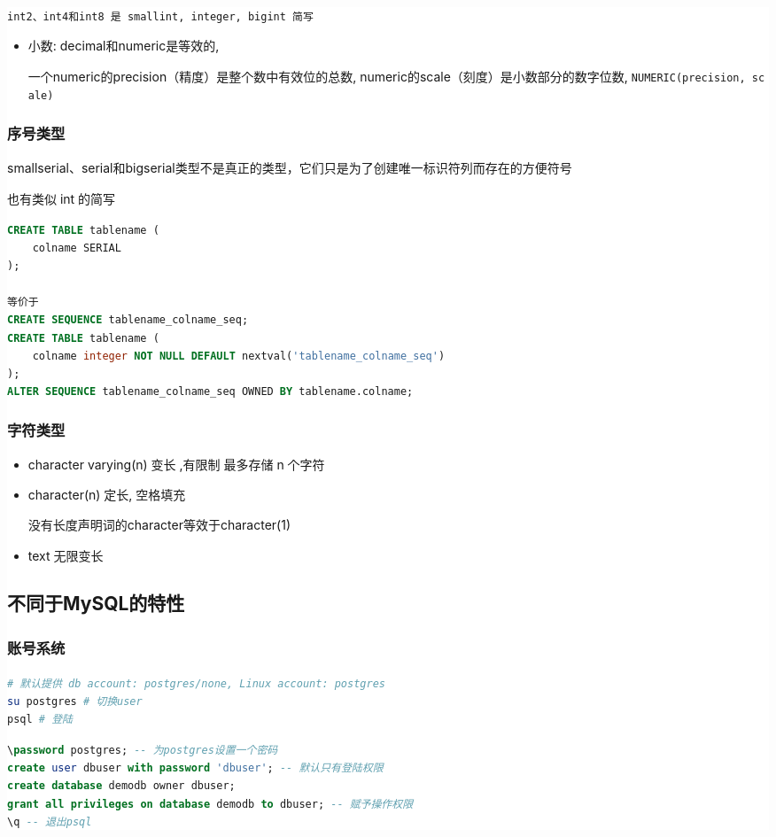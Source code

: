    int2、int4和int8 是 smallint, integer, bigint 简写

- 小数: decimal和numeric是等效的, 

    一个numeric的precision（精度）是整个数中有效位的总数, numeric的scale（刻度）是小数部分的数字位数, `NUMERIC(precision, scale)`

### 序号类型

smallserial、serial和bigserial类型不是真正的类型，它们只是为了创建唯一标识符列而存在的方便符号

也有类似 int 的简写

```sql
CREATE TABLE tablename (
    colname SERIAL
);

等价于
CREATE SEQUENCE tablename_colname_seq;
CREATE TABLE tablename (
    colname integer NOT NULL DEFAULT nextval('tablename_colname_seq')
);
ALTER SEQUENCE tablename_colname_seq OWNED BY tablename.colname;

```

### 字符类型

- character varying(n) 变长 ,有限制 最多存储 n 个字符

- character(n) 定长, 空格填充

    没有长度声明词的character等效于character(1)

- text 无限变长

## 不同于MySQL的特性

### 账号系统

```bash
# 默认提供 db account: postgres/none, Linux account: postgres
su postgres # 切换user
psql # 登陆

```

```sql
\password postgres; -- 为postgres设置一个密码
create user dbuser with password 'dbuser'; -- 默认只有登陆权限
create database demodb owner dbuser;
grant all privileges on database demodb to dbuser; -- 赋予操作权限
\q -- 退出psql

```
